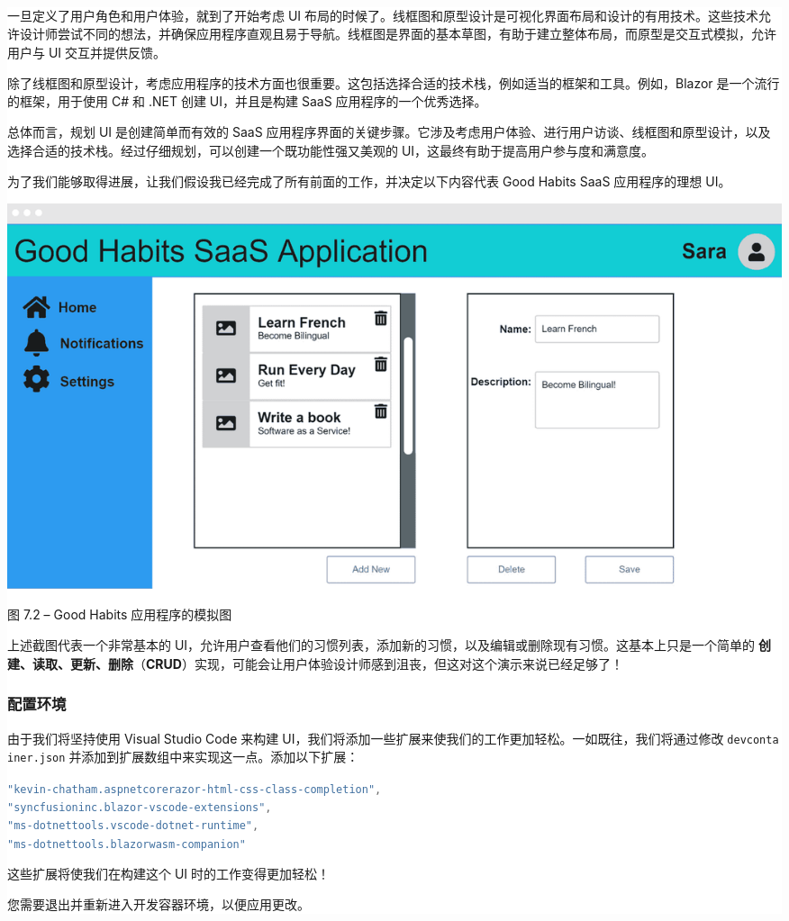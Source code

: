 一旦定义了用户角色和用户体验，就到了开始考虑 UI 布局的时候了。线框图和原型设计是可视化界面布局和设计的有用技术。这些技术允许设计师尝试不同的想法，并确保应用程序直观且易于导航。线框图是界面的基本草图，有助于建立整体布局，而原型是交互式模拟，允许用户与 UI 交互并提供反馈。

除了线框图和原型设计，考虑应用程序的技术方面也很重要。这包括选择合适的技术栈，例如适当的框架和工具。例如，Blazor 是一个流行的框架，用于使用 C# 和 .NET 创建 UI，并且是构建 SaaS 应用程序的一个优秀选择。

总体而言，规划 UI 是创建简单而有效的 SaaS 应用程序界面的关键步骤。它涉及考虑用户体验、进行用户访谈、线框图和原型设计，以及选择合适的技术栈。经过仔细规划，可以创建一个既功能性强又美观的 UI，这最终有助于提高用户参与度和满意度。

为了我们能够取得进展，让我们假设我已经完成了所有前面的工作，并决定以下内容代表 Good Habits SaaS 应用程序的理想 UI。

![图 7.2 – Good Habits 应用程序的模拟图](img/B19343_07_2.jpg)

图 7.2 – Good Habits 应用程序的模拟图

上述截图代表一个非常基本的 UI，允许用户查看他们的习惯列表，添加新的习惯，以及编辑或删除现有习惯。这基本上只是一个简单的 **创建、读取、更新、删除**（**CRUD**）实现，可能会让用户体验设计师感到沮丧，但这对这个演示来说已经足够了！

### 配置环境

由于我们将坚持使用 Visual Studio Code 来构建 UI，我们将添加一些扩展来使我们的工作更加轻松。一如既往，我们将通过修改 `devcontainer.json` 并添加到扩展数组中来实现这一点。添加以下扩展：

```cs
"kevin-chatham.aspnetcorerazor-html-css-class-completion",
"syncfusioninc.blazor-vscode-extensions",
"ms-dotnettools.vscode-dotnet-runtime",
"ms-dotnettools.blazorwasm-companion"
```

这些扩展将使我们在构建这个 UI 时的工作变得更加轻松！

您需要退出并重新进入开发容器环境，以便应用更改。
